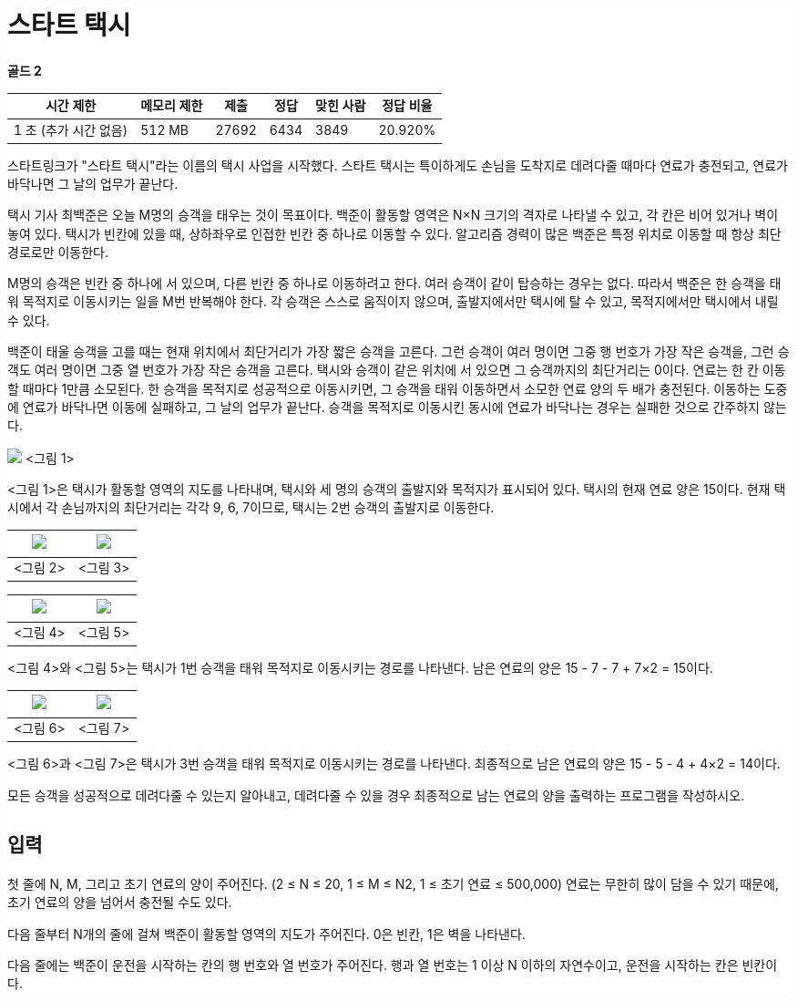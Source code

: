 # 스타트 택시

**골드 2**

|시간 제한|	메모리 제한	|제출	|정답	|맞힌 사람	|정답 비율|
|---|---|---|---|---|---|
|1 초 (추가 시간 없음)|	512 MB	|27692	|6434	|3849	|20.920%|

스타트링크가 "스타트 택시"라는 이름의 택시 사업을 시작했다. 스타트 택시는 특이하게도 손님을 도착지로 데려다줄 때마다 연료가 충전되고, 연료가 바닥나면 그 날의 업무가 끝난다.

택시 기사 최백준은 오늘 M명의 승객을 태우는 것이 목표이다. 백준이 활동할 영역은 N×N 크기의 격자로 나타낼 수 있고, 각 칸은 비어 있거나 벽이 놓여 있다. 택시가 빈칸에 있을 때, 상하좌우로 인접한 빈칸 중 하나로 이동할 수 있다. 알고리즘 경력이 많은 백준은 특정 위치로 이동할 때 항상 최단경로로만 이동한다.

M명의 승객은 빈칸 중 하나에 서 있으며, 다른 빈칸 중 하나로 이동하려고 한다. 여러 승객이 같이 탑승하는 경우는 없다. 따라서 백준은 한 승객을 태워 목적지로 이동시키는 일을 M번 반복해야 한다. 각 승객은 스스로 움직이지 않으며, 출발지에서만 택시에 탈 수 있고, 목적지에서만 택시에서 내릴 수 있다.

백준이 태울 승객을 고를 때는 현재 위치에서 최단거리가 가장 짧은 승객을 고른다. 그런 승객이 여러 명이면 그중 행 번호가 가장 작은 승객을, 그런 승객도 여러 명이면 그중 열 번호가 가장 작은 승객을 고른다. 택시와 승객이 같은 위치에 서 있으면 그 승객까지의 최단거리는 0이다. 연료는 한 칸 이동할 때마다 1만큼 소모된다. 한 승객을 목적지로 성공적으로 이동시키면, 그 승객을 태워 이동하면서 소모한 연료 양의 두 배가 충전된다. 이동하는 도중에 연료가 바닥나면 이동에 실패하고, 그 날의 업무가 끝난다. 승객을 목적지로 이동시킨 동시에 연료가 바닥나는 경우는 실패한 것으로 간주하지 않는다.

![](https://upload.acmicpc.net/b4dfd78f-5276-44a4-a1f1-a5ccde6fbc8b/-/preview/)
<그림 1>

<그림 1>은 택시가 활동할 영역의 지도를 나타내며, 택시와 세 명의 승객의 출발지와 목적지가 표시되어 있다. 택시의 현재 연료 양은 15이다. 현재 택시에서 각 손님까지의 최단거리는 각각 9, 6, 7이므로, 택시는 2번 승객의 출발지로 이동한다.

|![](https://upload.acmicpc.net/3a0360d0-7aa4-4f6e-89aa-8f29ceb3db8d/-/preview/)|![](https://upload.acmicpc.net/fb1d41e5-a420-4957-8fe8-1a6f822b284e/-/preview/)|
|---|---|
|<그림 2>|<그림 3>

|![](https://upload.acmicpc.net/a4ad059c-f909-4cf2-a401-9d72a69a2549/-/preview/)|![](https://upload.acmicpc.net/3abc49bb-33a3-4828-a6c3-1be22fd3967d/-/preview/)|
|---|---|
|<그림 4>|<그림 5>|

<그림 4>와 <그림 5>는 택시가 1번 승객을 태워 목적지로 이동시키는 경로를 나타낸다. 남은 연료의 양은 15 - 7 - 7 + 7×2 = 15이다.

|![](https://upload.acmicpc.net/86aa0566-f468-4343-a83d-d978f0120cec/-/preview/)|![](https://upload.acmicpc.net/aebc9d40-2c56-4e6c-b914-d8d9b55f8ff5/-/preview/)|
|---|---|
|<그림 6>|<그림 7>|

<그림 6>과 <그림 7>은 택시가 3번 승객을 태워 목적지로 이동시키는 경로를 나타낸다. 최종적으로 남은 연료의 양은 15 - 5 - 4 + 4×2 = 14이다.

모든 승객을 성공적으로 데려다줄 수 있는지 알아내고, 데려다줄 수 있을 경우 최종적으로 남는 연료의 양을 출력하는 프로그램을 작성하시오.

## 입력 

첫 줄에 N, M, 그리고 초기 연료의 양이 주어진다. (2 ≤ N ≤ 20, 1 ≤ M ≤ N2, 1 ≤ 초기 연료 ≤ 500,000) 연료는 무한히 많이 담을 수 있기 때문에, 초기 연료의 양을 넘어서 충전될 수도 있다.

다음 줄부터 N개의 줄에 걸쳐 백준이 활동할 영역의 지도가 주어진다. 0은 빈칸, 1은 벽을 나타낸다.

다음 줄에는 백준이 운전을 시작하는 칸의 행 번호와 열 번호가 주어진다. 행과 열 번호는 1 이상 N 이하의 자연수이고, 운전을 시작하는 칸은 빈칸이다.
